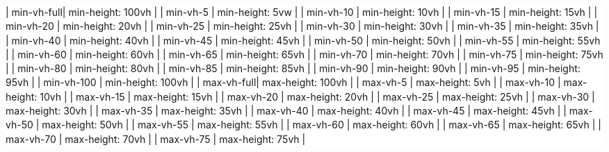 | min-vh-full| min-height: 100vh |
| min-vh-5   | min-height: 5vw   |
| min-vh-10  | min-height: 10vh  |
| min-vh-15  | min-height: 15vh  |
| min-vh-20  | min-height: 20vh  |
| min-vh-25  | min-height: 25vh  |
| min-vh-30  | min-height: 30vh  |
| min-vh-35  | min-height: 35vh  |
| min-vh-40  | min-height: 40vh  |
| min-vh-45  | min-height: 45vh  |
| min-vh-50  | min-height: 50vh  |
| min-vh-55  | min-height: 55vh  |
| min-vh-60  | min-height: 60vh  |
| min-vh-65  | min-height: 65vh  |
| min-vh-70  | min-height: 70vh  |
| min-vh-75  | min-height: 75vh  |
| min-vh-80  | min-height: 80vh  |
| min-vh-85  | min-height: 85vh  |
| min-vh-90  | min-height: 90vh  |
| min-vh-95  | min-height: 95vh  |
| min-vh-100 | min-height: 100vh |
| max-vh-full| max-height: 100vh |
| max-vh-5   | max-height: 5vh   |
| max-vh-10  | max-height: 10vh  |
| max-vh-15  | max-height: 15vh  |
| max-vh-20  | max-height: 20vh  |
| max-vh-25  | max-height: 25vh  |
| max-vh-30  | max-height: 30vh  |
| max-vh-35  | max-height: 35vh  |
| max-vh-40  | max-height: 40vh  |
| max-vh-45  | max-height: 45vh  |
| max-vh-50  | max-height: 50vh  |
| max-vh-55  | max-height: 55vh  |
| max-vh-60  | max-height: 60vh  |
| max-vh-65  | max-height: 65vh  |
| max-vh-70  | max-height: 70vh  |
| max-vh-75  | max-height: 75vh  |